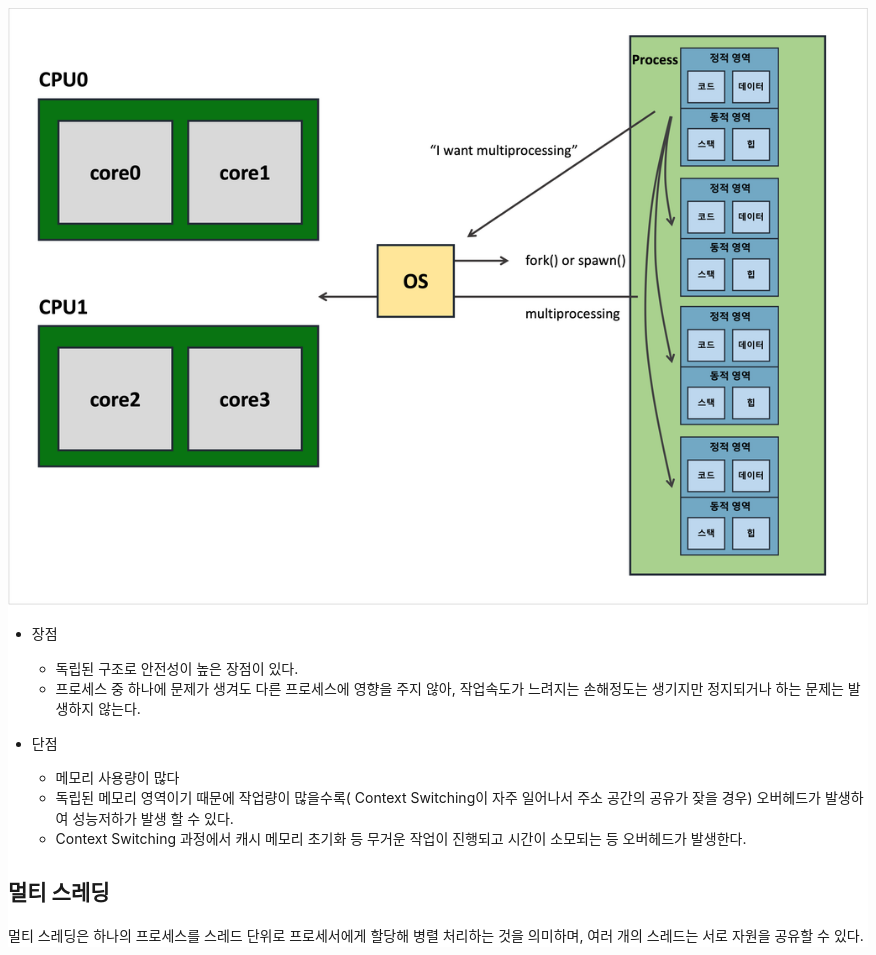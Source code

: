 ![](/images/os_31.png)

- 장점
  - 독립된 구조로 안전성이 높은 장점이 있다.
  - 프로세스 중 하나에 문제가 생겨도 다른 프로세스에 영향을 주지 않아, 작업속도가 느려지는 손해정도는 생기지만 정지되거나 하는 문제는 발생하지 않는다.

- 단점
  - 메모리 사용량이 많다
  - 독립된 메모리 영역이기 때문에 작업량이 많을수록( Context Switching이 자주 일어나서 주소 공간의 공유가 잦을 경우) 오버헤드가 발생하여 성능저하가 발생 할 수 있다.
  - Context Switching 과정에서 캐시 메모리 초기화 등 무거운 작업이 진행되고 시간이 소모되는 등 오버헤드가 발생한다.

## 멀티 스레딩

멀티 스레딩은 하나의 프로세스를 스레드 단위로 프로세서에게 할당해 병렬 처리하는 것을 의미하며, 여러 개의 스레드는 서로 자원을 공유할 수 있다.  
